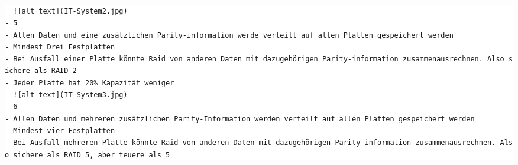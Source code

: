       ![alt text](IT-System2.jpg)
    - 5 
    - Allen Daten und eine zusätzlichen Parity-information werde verteilt auf allen Platten gespeichert werden
    - Mindest Drei Festplatten
    - Bei Ausfall einer Platte könnte Raid von anderen Daten mit dazugehörigen Parity-information zusammenausrechnen. Also sichere als RAID 2
    - Jeder Platte hat 20% Kapazität weniger
      ![alt text](IT-System3.jpg)
    - 6
    - Allen Daten und mehreren zusätzlichen Parity-Information werden verteilt auf allen Platten gespeichert werden
    - Mindest vier Festplatten
    - Bei Ausfall mehreren Platte könnte Raid von anderen Daten mit dazugehörigen Parity-information zusammenausrechnen. Also sichere als RAID 5, aber teuere als 5